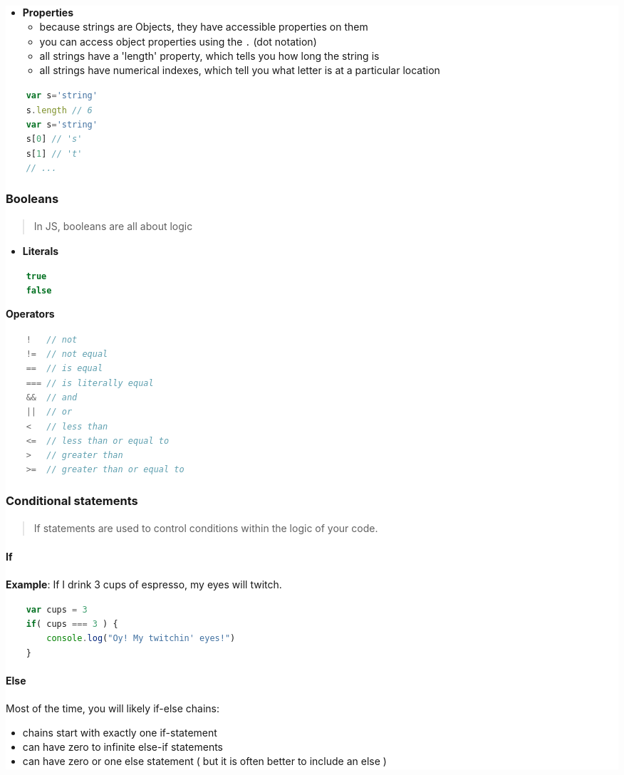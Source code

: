 - **Properties**
    * because strings are Objects, they have accessible properties on them
    * you can access object properties using the `.` (dot notation)
    * all strings have a 'length' property, which tells you how long the string is
    * all strings have numerical indexes, which tell you what letter is at a particular location

```javascript
    var s='string'
    s.length // 6
    var s='string'
    s[0] // 's'
    s[1] // 't'
    // ...
```

### Booleans
> In JS, booleans are all about logic

- **Literals**
```javascript
    true
    false
```

**Operators**
```javascript
    !   // not
    !=  // not equal
    ==  // is equal
    === // is literally equal
    &&  // and
    ||  // or
    <   // less than
    <=  // less than or equal to
    >   // greater than
    >=  // greater than or equal to
```

### Conditional statements
> If statements are used to control conditions within the logic of your code.

#### If
**Example**: If I drink 3 cups of espresso, my eyes will twitch.
```javascript
    var cups = 3
    if( cups === 3 ) {
        console.log("Oy! My twitchin' eyes!")
    }
```

#### Else
Most of the time, you will likely if-else chains:
- chains start with exactly one if-statement
- can have zero to infinite else-if statements
- can have zero or one else statement ( but it is often better to include an else )
